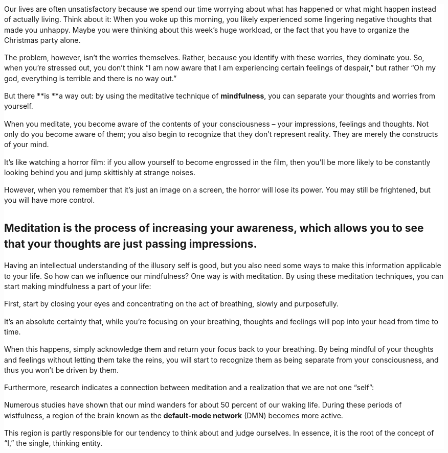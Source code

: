 Our lives are often unsatisfactory because we spend our time worrying about
what has happened or what might happen instead of actually living. Think about
it: When you woke up this morning, you likely experienced some lingering
negative thoughts that made you unhappy. Maybe you were thinking about this
week’s huge workload, or the fact that you have to organize the Christmas party
alone.

The problem, however, isn’t the worries themselves. Rather, because you
identify with these worries, they dominate you. So, when you’re stressed out,
you don’t think “I am now aware that I am experiencing certain feelings of
despair,” but rather “Oh my god, everything is terrible and there is no way
out.”

But there **is **a way out: by using the meditative technique of
**mindfulness**, you can separate your thoughts and worries from yourself.

When you meditate, you become aware of the contents of your consciousness –
your impressions, feelings and thoughts. Not only do you become aware of them;
you also begin to recognize that they don’t represent reality. They are merely
the constructs of your mind.

It’s like watching a horror film: if you allow yourself to become engrossed in
the film, then you’ll be more likely to be constantly looking behind you and
jump skittishly at strange noises.

However, when you remember that it’s just an image on a screen, the horror will
lose its power. You may still be frightened, but you will have more control.

## Meditation is the process of increasing your awareness, which allows you to see that your thoughts are just passing impressions.

Having an intellectual understanding of the illusory self is good, but you also
need some ways to make this information applicable to your life. So how can we
influence our mindfulness? One way is with meditation. By using these
meditation techniques, you can start making mindfulness a part of your life:

First, start by closing your eyes and concentrating on the act of breathing,
slowly and purposefully.

It’s an absolute certainty that, while you’re focusing on your breathing,
thoughts and feelings will pop into your head from time to time.

When this happens, simply acknowledge them and return your focus back to your
breathing. By being mindful of your thoughts and feelings without letting them
take the reins, you will start to recognize them as being separate from your
consciousness, and thus you won’t be driven by them.

Furthermore, research indicates a connection between meditation and a
realization that we are not one “self”:

Numerous studies have shown that our mind wanders for about 50 percent of our
waking life. During these periods of wistfulness, a region of the brain known
as the **default-mode network** (DMN) becomes more active.

This region is partly responsible for our tendency to think about and judge
ourselves. In essence, it is the root of the concept of “I,” the single,
thinking entity.
